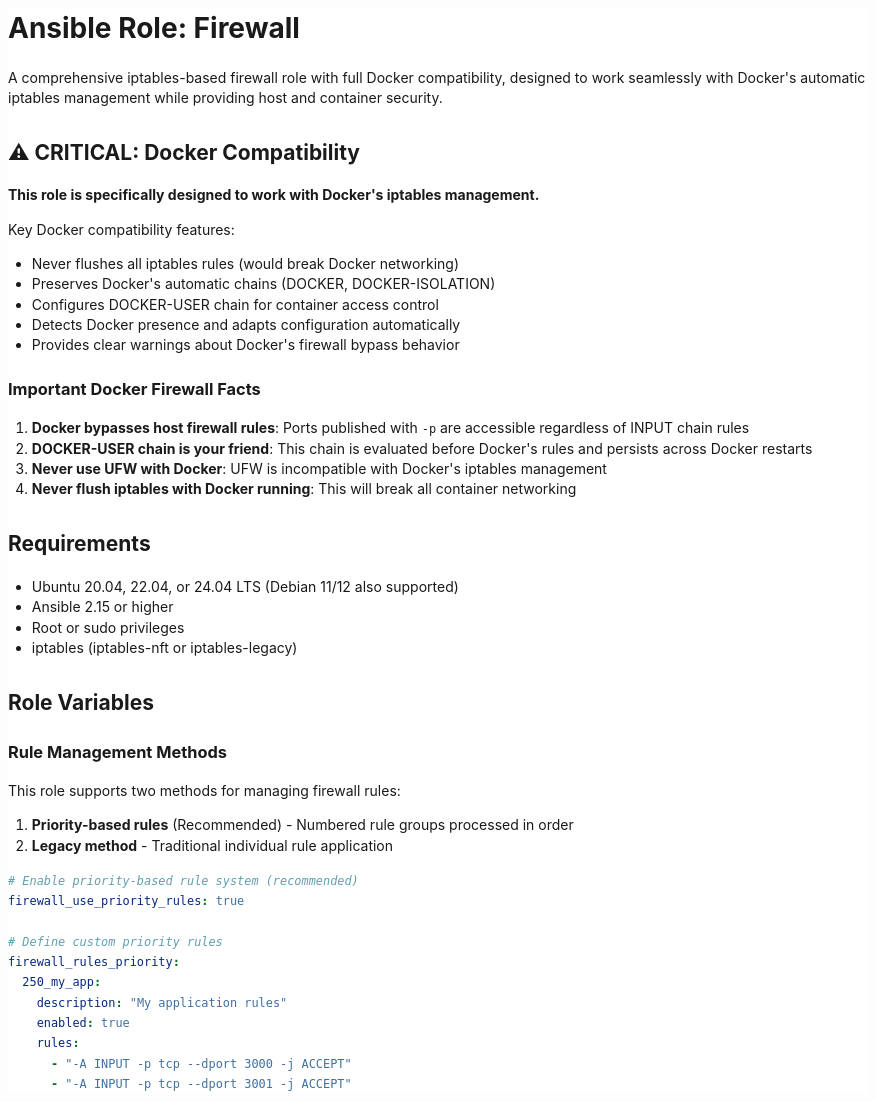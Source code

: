 # Ansible Role: Firewall

A comprehensive iptables-based firewall role with full Docker compatibility, designed to work seamlessly with Docker's automatic iptables management while providing host and container security.

## ⚠️ CRITICAL: Docker Compatibility

**This role is specifically designed to work with Docker's iptables management.**

Key Docker compatibility features:
- Never flushes all iptables rules (would break Docker networking)
- Preserves Docker's automatic chains (DOCKER, DOCKER-ISOLATION)
- Configures DOCKER-USER chain for container access control
- Detects Docker presence and adapts configuration automatically
- Provides clear warnings about Docker's firewall bypass behavior

### Important Docker Firewall Facts

1. **Docker bypasses host firewall rules**: Ports published with `-p` are accessible regardless of INPUT chain rules
2. **DOCKER-USER chain is your friend**: This chain is evaluated before Docker's rules and persists across Docker restarts
3. **Never use UFW with Docker**: UFW is incompatible with Docker's iptables management
4. **Never flush iptables with Docker running**: This will break all container networking

## Requirements

- Ubuntu 20.04, 22.04, or 24.04 LTS (Debian 11/12 also supported)
- Ansible 2.15 or higher
- Root or sudo privileges
- iptables (iptables-nft or iptables-legacy)

## Role Variables

### Rule Management Methods

This role supports two methods for managing firewall rules:

1. **Priority-based rules** (Recommended) - Numbered rule groups processed in order
2. **Legacy method** - Traditional individual rule application

```yaml
# Enable priority-based rule system (recommended)
firewall_use_priority_rules: true

# Define custom priority rules
firewall_rules_priority:
  250_my_app:
    description: "My application rules"
    enabled: true
    rules:
      - "-A INPUT -p tcp --dport 3000 -j ACCEPT"
      - "-A INPUT -p tcp --dport 3001 -j ACCEPT"
```
